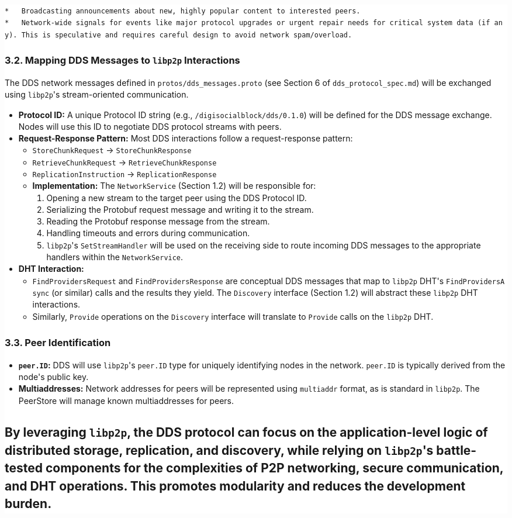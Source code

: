     *   Broadcasting announcements about new, highly popular content to interested peers.
    *   Network-wide signals for events like major protocol upgrades or urgent repair needs for critical system data (if any). This is speculative and requires careful design to avoid network spam/overload.

### 3.2. Mapping DDS Messages to `libp2p` Interactions

The DDS network messages defined in `protos/dds_messages.proto` (see Section 6 of `dds_protocol_spec.md`) will be exchanged using `libp2p`'s stream-oriented communication.

*   **Protocol ID:** A unique Protocol ID string (e.g., `/digisocialblock/dds/0.1.0`) will be defined for the DDS message exchange. Nodes will use this ID to negotiate DDS protocol streams with peers.
*   **Request-Response Pattern:** Most DDS interactions follow a request-response pattern:
    *   `StoreChunkRequest` $\rightarrow$ `StoreChunkResponse`
    *   `RetrieveChunkRequest` $\rightarrow$ `RetrieveChunkResponse`
    *   `ReplicationInstruction` $\rightarrow$ `ReplicationResponse`
    *   **Implementation:** The `NetworkService` (Section 1.2) will be responsible for:
        1.  Opening a new stream to the target peer using the DDS Protocol ID.
        2.  Serializing the Protobuf request message and writing it to the stream.
        3.  Reading the Protobuf response message from the stream.
        4.  Handling timeouts and errors during communication.
        5.  `libp2p`'s `SetStreamHandler` will be used on the receiving side to route incoming DDS messages to the appropriate handlers within the `NetworkService`.
*   **DHT Interaction:**
    *   `FindProvidersRequest` and `FindProvidersResponse` are conceptual DDS messages that map to `libp2p` DHT's `FindProvidersAsync` (or similar) calls and the results they yield. The `Discovery` interface (Section 1.2) will abstract these `libp2p` DHT interactions.
    *   Similarly, `Provide` operations on the `Discovery` interface will translate to `Provide` calls on the `libp2p` DHT.

### 3.3. Peer Identification

*   **`peer.ID`:** DDS will use `libp2p`'s `peer.ID` type for uniquely identifying nodes in the network. `peer.ID` is typically derived from the node's public key.
*   **Multiaddresses:** Network addresses for peers will be represented using `multiaddr` format, as is standard in `libp2p`. The PeerStore will manage known multiaddresses for peers.

By leveraging `libp2p`, the DDS protocol can focus on the application-level logic of distributed storage, replication, and discovery, while relying on `libp2p`'s battle-tested components for the complexities of P2P networking, secure communication, and DHT operations. This promotes modularity and reduces the development burden.
---
```
